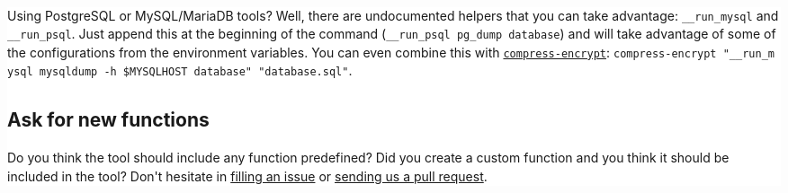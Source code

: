 Using PostgreSQL or MySQL/MariaDB tools? Well, there are undocumented helpers that you can take advantage: `__run_mysql` and `__run_psql`. Just append this at the beginning of the command (`__run_psql pg_dump database`) and will take advantage of some of the configurations from the environment variables. You can even combine this with [`compress-encrypt`](#compress-encrypt): `compress-encrypt "__run_mysql mysqldump -h $MYSQLHOST database" "database.sql"`.


## Ask for new functions

Do you think the tool should include any function predefined? Did you create a custom function and you think it should be included in the tool? Don't hesitate in [filling an issue](https://github.com/MajorcaDevs/mdbackup/issues/new) or [sending us a pull request](https://github.com/MajorcaDevs/mdbackup/pulls).
